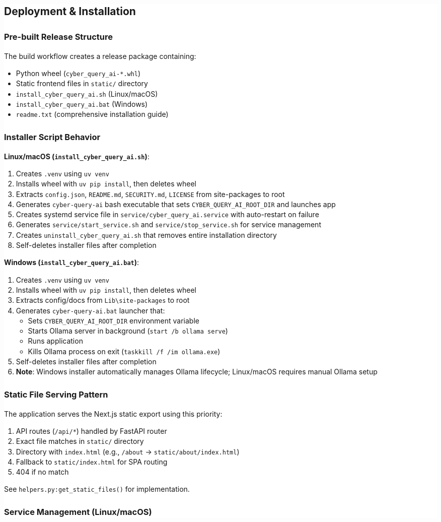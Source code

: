 ## Deployment & Installation

### Pre-built Release Structure

The build workflow creates a release package containing:

- Python wheel (`cyber_query_ai-*.whl`)
- Static frontend files in `static/` directory
- `install_cyber_query_ai.sh` (Linux/macOS)
- `install_cyber_query_ai.bat` (Windows)
- `readme.txt` (comprehensive installation guide)

### Installer Script Behavior

**Linux/macOS (`install_cyber_query_ai.sh`)**:

1. Creates `.venv` using `uv venv`
2. Installs wheel with `uv pip install`, then deletes wheel
3. Extracts `config.json`, `README.md`, `SECURITY.md`, `LICENSE` from site-packages to root
4. Generates `cyber-query-ai` bash executable that sets `CYBER_QUERY_AI_ROOT_DIR` and launches app
5. Creates systemd service file in `service/cyber_query_ai.service` with auto-restart on failure
6. Generates `service/start_service.sh` and `service/stop_service.sh` for service management
7. Creates `uninstall_cyber_query_ai.sh` that removes entire installation directory
8. Self-deletes installer files after completion

**Windows (`install_cyber_query_ai.bat`)**:

1. Creates `.venv` using `uv venv`
2. Installs wheel with `uv pip install`, then deletes wheel
3. Extracts config/docs from `Lib\site-packages` to root
4. Generates `cyber-query-ai.bat` launcher that:
   - Sets `CYBER_QUERY_AI_ROOT_DIR` environment variable
   - Starts Ollama server in background (`start /b ollama serve`)
   - Runs application
   - Kills Ollama process on exit (`taskkill /f /im ollama.exe`)
5. Self-deletes installer files after completion
6. **Note**: Windows installer automatically manages Ollama lifecycle; Linux/macOS requires manual Ollama setup

### Static File Serving Pattern

The application serves the Next.js static export using this priority:

1. API routes (`/api/*`) handled by FastAPI router
2. Exact file matches in `static/` directory
3. Directory with `index.html` (e.g., `/about` → `static/about/index.html`)
4. Fallback to `static/index.html` for SPA routing
5. 404 if no match

See `helpers.py:get_static_files()` for implementation.

### Service Management (Linux/macOS)
